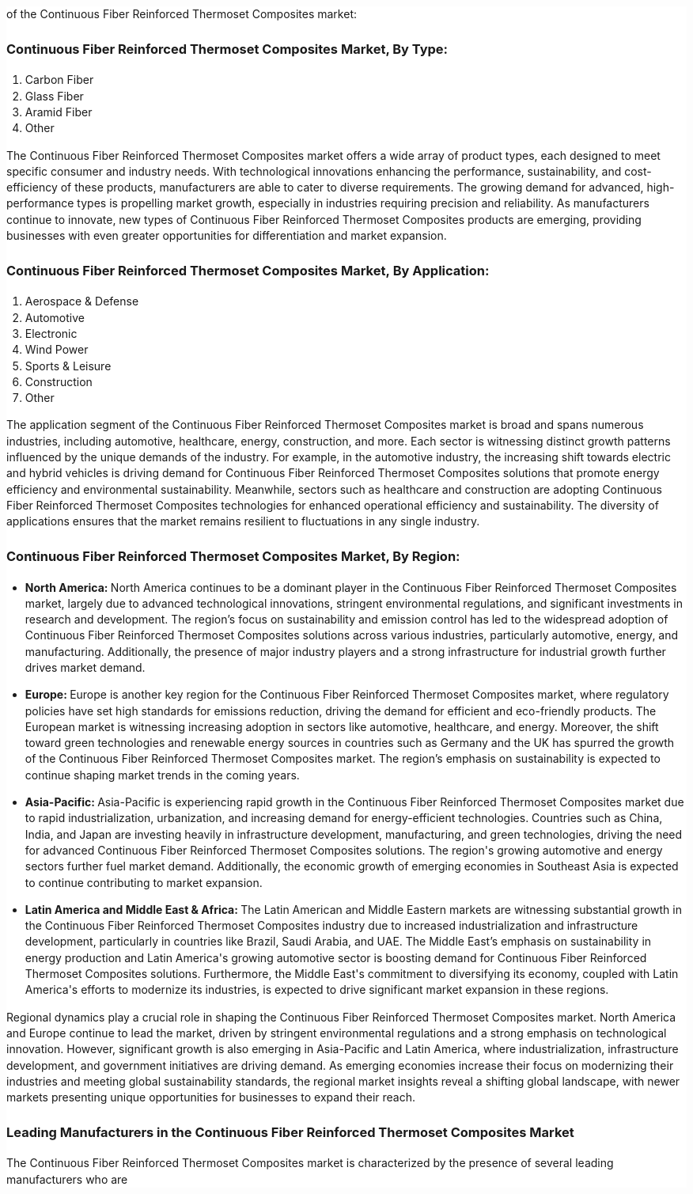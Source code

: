 of the Continuous Fiber Reinforced Thermoset Composites market:</p><h3><strong>Continuous Fiber Reinforced Thermoset Composites Market, By Type:<br /></strong></h3><ol><li>Carbon Fiber<li> Glass Fiber<li> Aramid Fiber<li> Other</li></ol><p>The Continuous Fiber Reinforced Thermoset Composites market offers a wide array of product types, each designed to meet specific consumer and industry needs. With technological innovations enhancing the performance, sustainability, and cost-efficiency of these products, manufacturers are able to cater to diverse requirements. The growing demand for advanced, high-performance types is propelling market growth, especially in industries requiring precision and reliability. As manufacturers continue to innovate, new types of Continuous Fiber Reinforced Thermoset Composites products are emerging, providing businesses with even greater opportunities for differentiation and market expansion.</p><h3>Continuous Fiber Reinforced Thermoset Composites Market,&nbsp;By Application:</h3><ol><li>Aerospace & Defense<li> Automotive<li> Electronic<li> Wind Power<li> Sports & Leisure<li> Construction<li> Other</li></ol><p>The application segment of the Continuous Fiber Reinforced Thermoset Composites market is broad and spans numerous industries, including automotive, healthcare, energy, construction, and more. Each sector is witnessing distinct growth patterns influenced by the unique demands of the industry. For example, in the automotive industry, the increasing shift towards electric and hybrid vehicles is driving demand for Continuous Fiber Reinforced Thermoset Composites solutions that promote energy efficiency and environmental sustainability. Meanwhile, sectors such as healthcare and construction are adopting Continuous Fiber Reinforced Thermoset Composites technologies for enhanced operational efficiency and sustainability. The diversity of applications ensures that the market remains resilient to fluctuations in any single industry.</p><h3>Continuous Fiber Reinforced Thermoset Composites Market, By Region:</h3><ul><li><p><strong>North America:&nbsp;</strong>North America continues to be a dominant player in the Continuous Fiber Reinforced Thermoset Composites market, largely due to advanced technological innovations, stringent environmental regulations, and significant investments in research and development. The region&rsquo;s focus on sustainability and emission control has led to the widespread adoption of Continuous Fiber Reinforced Thermoset Composites solutions across various industries, particularly automotive, energy, and manufacturing. Additionally, the presence of major industry players and a strong infrastructure for industrial growth further drives market demand.</p></li><li><p><strong><strong>Europe:&nbsp;</strong></strong>Europe is another key region for the Continuous Fiber Reinforced Thermoset Composites market, where regulatory policies have set high standards for emissions reduction, driving the demand for efficient and eco-friendly products. The European market is witnessing increasing adoption in sectors like automotive, healthcare, and energy. Moreover, the shift toward green technologies and renewable energy sources in countries such as Germany and the UK has spurred the growth of the Continuous Fiber Reinforced Thermoset Composites market. The region&rsquo;s emphasis on sustainability is expected to continue shaping market trends in the coming years.</p></li><li><p><strong><strong>Asia-Pacific:&nbsp;</strong></strong>Asia-Pacific is experiencing rapid growth in the Continuous Fiber Reinforced Thermoset Composites market due to rapid industrialization, urbanization, and increasing demand for energy-efficient technologies. Countries such as China, India, and Japan are investing heavily in infrastructure development, manufacturing, and green technologies, driving the need for advanced Continuous Fiber Reinforced Thermoset Composites solutions. The region's growing automotive and energy sectors further fuel market demand. Additionally, the economic growth of emerging economies in Southeast Asia is expected to continue contributing to market expansion.</p></li><li><p><strong><strong>Latin America and Middle East &amp; Africa:&nbsp;</strong></strong>The Latin American and Middle Eastern markets are witnessing substantial growth in the Continuous Fiber Reinforced Thermoset Composites industry due to increased industrialization and infrastructure development, particularly in countries like Brazil, Saudi Arabia, and UAE. The Middle East&rsquo;s emphasis on sustainability in energy production and Latin America's growing automotive sector is boosting demand for Continuous Fiber Reinforced Thermoset Composites solutions. Furthermore, the Middle East's commitment to diversifying its economy, coupled with Latin America's efforts to modernize its industries, is expected to drive significant market expansion in these regions.</p></li></ul><p>Regional dynamics play a crucial role in shaping the Continuous Fiber Reinforced Thermoset Composites market. North America and Europe continue to lead the market, driven by stringent environmental regulations and a strong emphasis on technological innovation. However, significant growth is also emerging in Asia-Pacific and Latin America, where industrialization, infrastructure development, and government initiatives are driving demand. As emerging economies increase their focus on modernizing their industries and meeting global sustainability standards, the regional market insights reveal a shifting global landscape, with newer markets presenting unique opportunities for businesses to expand their reach.</p><h3><strong>Leading Manufacturers in the Continuous Fiber Reinforced Thermoset Composites Market</strong></h3><p>The Continuous Fiber Reinforced Thermoset Composites market is characterized by the presence of several leading manufacturers who are
